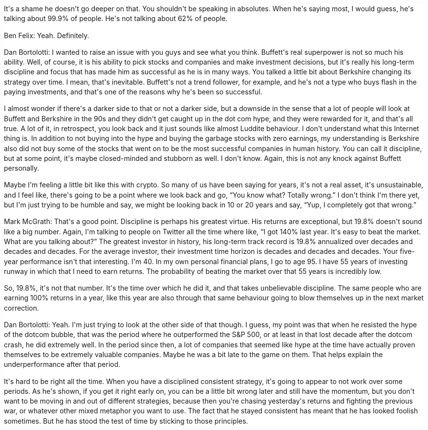 It's a shame he doesn't go deeper on that. You shouldn't be speaking in absolutes. When he's saying most, I would guess, he's talking about 99.9% of people. He's not talking about 62% of people.

Ben Felix: Yeah. Definitely.

Dan Bortolotti: I wanted to raise an issue with you guys and see what you think. Buffett's real superpower is not so much his ability. Well, of course, it is his ability to pick stocks and companies and make investment decisions, but it's really his long-term discipline and focus that has made him as successful as he is in many ways. You talked a little bit about Berkshire changing its strategy over time. I mean, that's inevitable. Buffett's not a trend follower, for example, and he's not a type who buys flash in the paying investments, and that's one of the reasons why he's been so successful.

I almost wonder if there's a darker side to that or not a darker side, but a downside in the sense that a lot of people will look at Buffett and Berkshire in the 90s and they didn't get caught up in the dot com hype, and they were rewarded for it, and that's all true. A lot of it, in retrospect, you look back and it just sounds like almost Luddite behaviour. I don't understand what this Internet thing is. In addition to not buying into the hype and buying the garbage stocks with zero earnings, my understanding is Berkshire also did not buy some of the stocks that went on to be the most successful companies in human history. You can call it discipline, but at some point, it's maybe closed-minded and stubborn as well. I don't know. Again, this is not any knock against Buffett personally.

Maybe I'm feeling a little bit like this with crypto. So many of us have been saying for years, it's not a real asset, it's unsustainable, and I feel like, there's going to be a point where we look back and go, “You know what? Totally wrong.” I don't think I'm there yet, but I'm just trying to be humble and say, we might be looking back in 10 or 20 years and say, “Yup, I completely got that wrong.”

Mark McGrath: That's a good point. Discipline is perhaps his greatest virtue. His returns are exceptional, but 19.8% doesn't sound like a big number. Again, I'm talking to people on Twitter all the time where like, “I got 140% last year. It's easy to beat the market. What are you talking about?” The greatest investor in history, his long-term track record is 19.8% annualized over decades and decades and decades. For the average investor, their investment time horizon is decades and decades and decades. Your five-year performance isn't that interesting. I'm 40. In my own personal financial plans, I go to age 95. I have 55 years of investing runway in which that I need to earn returns. The probability of beating the market over that 55 years is incredibly low.

So, 19.8%, it's not that number. It's the time over which he did it, and that takes unbelievable discipline. The same people who are earning 100% returns in a year, like this year are also through that same behaviour going to blow themselves up in the next market correction.

Dan Bortolotti: Yeah. I'm just trying to look at the other side of that though. I guess, my point was that when he resisted the hype of the dotcom bubble, that was the period where he outperformed the S&P 500, or at least in that lost decade after the dotcom crash, he did extremely well. In the period since then, a lot of companies that seemed like hype at the time have actually proven themselves to be extremely valuable companies. Maybe he was a bit late to the game on them. That helps explain the underperformance after that period.

It's hard to be right all the time. When you have a disciplined consistent strategy, it's going to appear to not work over some periods. As he's shown, if you get it right early on, you can be a little bit wrong later and still have the momentum, but you don't want to be moving in and out of different strategies, because then you're chasing yesterday's returns and fighting the previous war, or whatever other mixed metaphor you want to use. The fact that he stayed consistent has meant that he has looked foolish sometimes. But he has stood the test of time by sticking to those principles.
